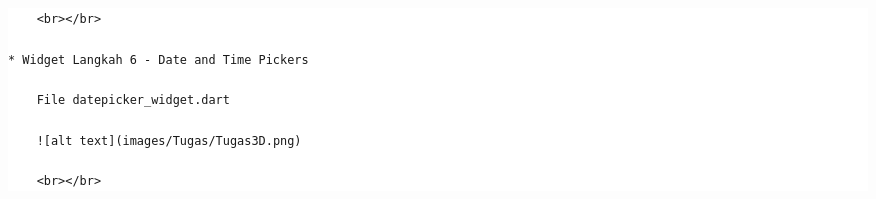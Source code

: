         <br></br>

    * Widget Langkah 6 - Date and Time Pickers

        File datepicker_widget.dart

        ![alt text](images/Tugas/Tugas3D.png)

        <br></br>
